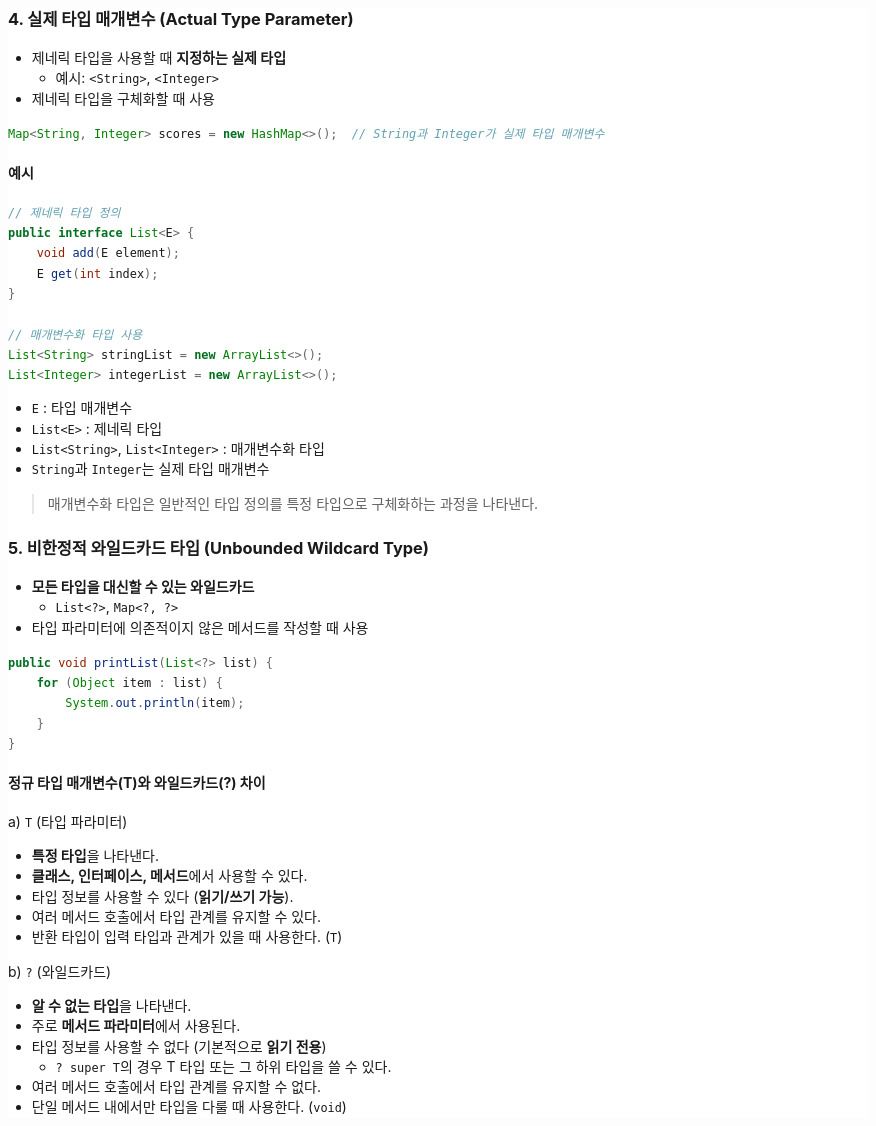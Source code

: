 ### 4. 실제 타입 매개변수 (Actual Type Parameter)
- 제네릭 타입을 사용할 때 **지정하는 실제 타입**
    - 예시: `<String>`, `<Integer>`
- 제네릭 타입을 구체화할 때 사용

```java
Map<String, Integer> scores = new HashMap<>();  // String과 Integer가 실제 타입 매개변수
```

#### 예시
```java
// 제네릭 타입 정의
public interface List<E> {
    void add(E element);
    E get(int index);
}

// 매개변수화 타입 사용
List<String> stringList = new ArrayList<>();
List<Integer> integerList = new ArrayList<>();
```
- `E` : 타입 매개변수
- `List<E>` : 제네릭 타입
- `List<String>`, `List<Integer>` : 매개변수화 타입
- `String`과 `Integer`는 실제 타입 매개변수
> 매개변수화 타입은 일반적인 타입 정의를 특정 타입으로 구체화하는 과정을 나타낸다.

### 5. 비한정적 와일드카드 타입 (Unbounded Wildcard Type)
- **모든 타입을 대신할 수 있는 와일드카드**
    - `List<?>`, `Map<?, ?>`
- 타입 파라미터에 의존적이지 않은 메서드를 작성할 때 사용

```java
public void printList(List<?> list) {
    for (Object item : list) {
        System.out.println(item);
    }
}
```

#### 정규 타입 매개변수(T)와 와일드카드(?) 차이

a) `T` (타입 파라미터)
- **특정 타입**을 나타낸다.
- **클래스, 인터페이스, 메서드**에서 사용할 수 있다.
- 타입 정보를 사용할 수 있다 (**읽기/쓰기 가능**).
- 여러 메서드 호출에서 타입 관계를 유지할 수 있다.
- 반환 타입이 입력 타입과 관계가 있을 때 사용한다. (`T`)

b) `?` (와일드카드)
- **알 수 없는 타입**을 나타낸다.
- 주로 **메서드 파라미터**에서 사용된다.
- 타입 정보를 사용할 수 없다 (기본적으로 **읽기 전용**)
    - `? super T`의 경우 T 타입 또는 그 하위 타입을 쓸 수 있다.
- 여러 메서드 호출에서 타입 관계를 유지할 수 없다.
- 단일 메서드 내에서만 타입을 다룰 때 사용한다. (`void`)
